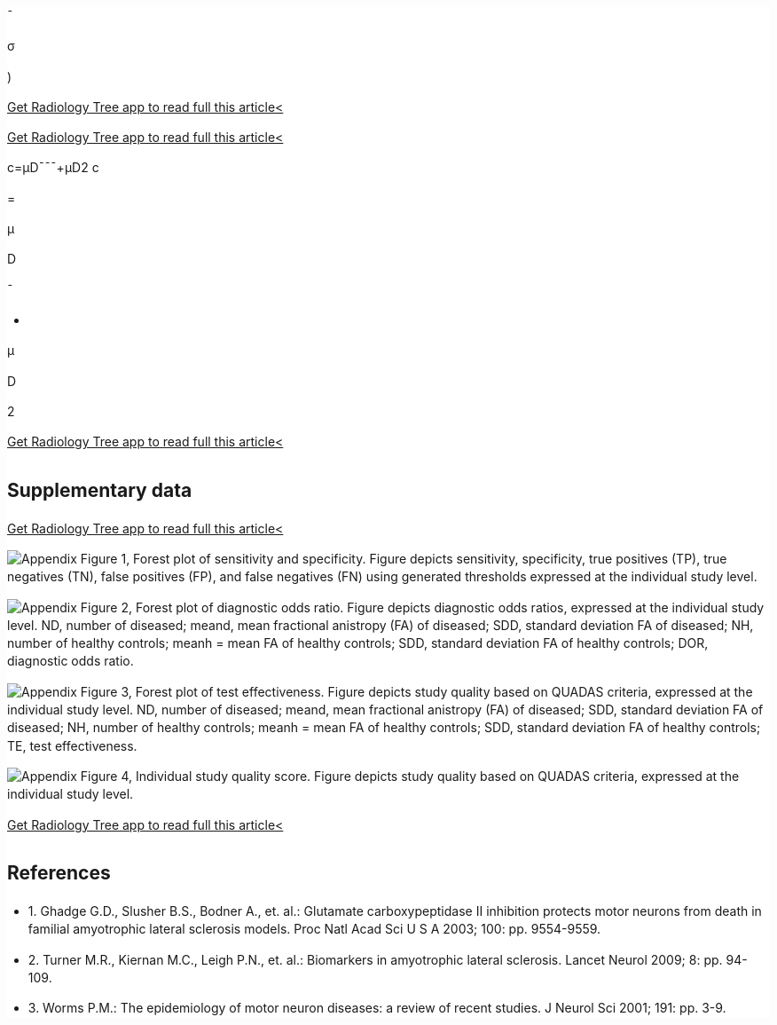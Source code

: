 ¯

σ

)


[Get Radiology Tree app to read full this article<](https://clinicalpub.com/app)

[Get Radiology Tree app to read full this article<](https://clinicalpub.com/app)

c=μD¯¯¯+μD2
c

=

μ

D

¯

+

μ

D

2


[Get Radiology Tree app to read full this article<](https://clinicalpub.com/app)

## Supplementary data

[Get Radiology Tree app to read full this article<](https://clinicalpub.com/app)

![Appendix Figure 1, Forest plot of sensitivity and specificity. Figure depicts sensitivity, specificity, true positives (TP), true negatives (TN), false positives (FP), and false negatives (FN) using generated thresholds expressed at the individual study level.](https://storage.googleapis.com/dl.dentistrykey.com/clinical/DiagnosticAccuracyUsingDiffusionTensorImagingintheDiagnosisofALS/7_1s20S1076633212002322.jpg)

![Appendix Figure 2, Forest plot of diagnostic odds ratio. Figure depicts diagnostic odds ratios, expressed at the individual study level. ND, number of diseased; meand, mean fractional anistropy (FA) of diseased; SDD, standard deviation FA of diseased; NH, number of healthy controls; meanh = mean FA of healthy controls; SDD, standard deviation FA of healthy controls; DOR, diagnostic odds ratio.](https://storage.googleapis.com/dl.dentistrykey.com/clinical/DiagnosticAccuracyUsingDiffusionTensorImagingintheDiagnosisofALS/8_1s20S1076633212002322.jpg)

![Appendix Figure 3, Forest plot of test effectiveness. Figure depicts study quality based on QUADAS criteria, expressed at the individual study level. ND, number of diseased; meand, mean fractional anistropy (FA) of diseased; SDD, standard deviation FA of diseased; NH, number of healthy controls; meanh = mean FA of healthy controls; SDD, standard deviation FA of healthy controls; TE, test effectiveness.](https://storage.googleapis.com/dl.dentistrykey.com/clinical/DiagnosticAccuracyUsingDiffusionTensorImagingintheDiagnosisofALS/9_1s20S1076633212002322.jpg)

![Appendix Figure 4, Individual study quality score. Figure depicts study quality based on QUADAS criteria, expressed at the individual study level.](https://storage.googleapis.com/dl.dentistrykey.com/clinical/DiagnosticAccuracyUsingDiffusionTensorImagingintheDiagnosisofALS/10_1s20S1076633212002322.jpg)

[Get Radiology Tree app to read full this article<](https://clinicalpub.com/app)

## References

- 1\. Ghadge G.D., Slusher B.S., Bodner A., et. al.: Glutamate carboxypeptidase II inhibition protects motor neurons from death in familial amyotrophic lateral sclerosis models. Proc Natl Acad Sci U S A 2003; 100: pp. 9554-9559.


- 2\. Turner M.R., Kiernan M.C., Leigh P.N., et. al.: Biomarkers in amyotrophic lateral sclerosis. Lancet Neurol 2009; 8: pp. 94-109.


- 3\. Worms P.M.: The epidemiology of motor neuron diseases: a review of recent studies. J Neurol Sci 2001; 191: pp. 3-9.
